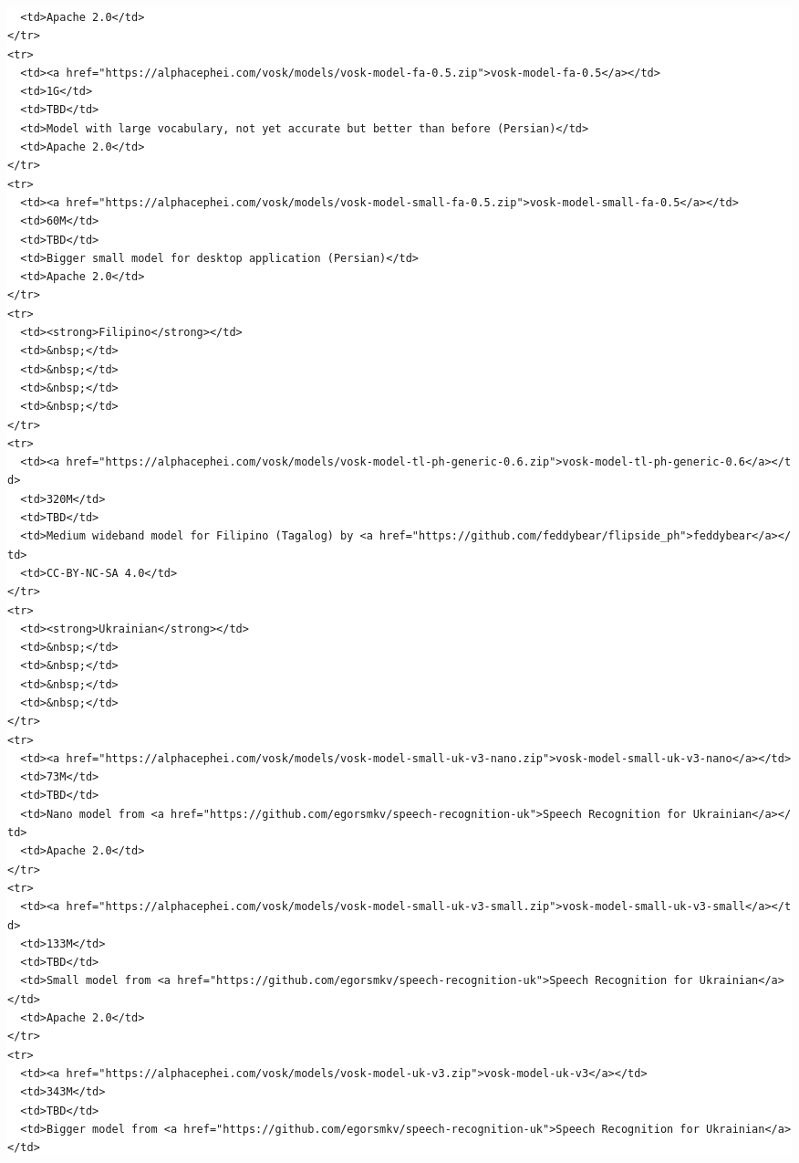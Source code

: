       <td>Apache 2.0</td>
    </tr>
    <tr>
      <td><a href="https://alphacephei.com/vosk/models/vosk-model-fa-0.5.zip">vosk-model-fa-0.5</a></td>
      <td>1G</td>
      <td>TBD</td>
      <td>Model with large vocabulary, not yet accurate but better than before (Persian)</td>
      <td>Apache 2.0</td>
    </tr>
    <tr>
      <td><a href="https://alphacephei.com/vosk/models/vosk-model-small-fa-0.5.zip">vosk-model-small-fa-0.5</a></td>
      <td>60M</td>
      <td>TBD</td>
      <td>Bigger small model for desktop application (Persian)</td>
      <td>Apache 2.0</td>
    </tr>
    <tr>
      <td><strong>Filipino</strong></td>
      <td>&nbsp;</td>
      <td>&nbsp;</td>
      <td>&nbsp;</td>
      <td>&nbsp;</td>
    </tr>
    <tr>
      <td><a href="https://alphacephei.com/vosk/models/vosk-model-tl-ph-generic-0.6.zip">vosk-model-tl-ph-generic-0.6</a></td>
      <td>320M</td>
      <td>TBD</td>
      <td>Medium wideband model for Filipino (Tagalog) by <a href="https://github.com/feddybear/flipside_ph">feddybear</a></td>
      <td>CC-BY-NC-SA 4.0</td>
    </tr>
    <tr>
      <td><strong>Ukrainian</strong></td>
      <td>&nbsp;</td>
      <td>&nbsp;</td>
      <td>&nbsp;</td>
      <td>&nbsp;</td>
    </tr>
    <tr>
      <td><a href="https://alphacephei.com/vosk/models/vosk-model-small-uk-v3-nano.zip">vosk-model-small-uk-v3-nano</a></td>
      <td>73M</td>
      <td>TBD</td>
      <td>Nano model from <a href="https://github.com/egorsmkv/speech-recognition-uk">Speech Recognition for Ukrainian</a></td>
      <td>Apache 2.0</td>
    </tr>
    <tr>
      <td><a href="https://alphacephei.com/vosk/models/vosk-model-small-uk-v3-small.zip">vosk-model-small-uk-v3-small</a></td>
      <td>133M</td>
      <td>TBD</td>
      <td>Small model from <a href="https://github.com/egorsmkv/speech-recognition-uk">Speech Recognition for Ukrainian</a></td>
      <td>Apache 2.0</td>
    </tr>
    <tr>
      <td><a href="https://alphacephei.com/vosk/models/vosk-model-uk-v3.zip">vosk-model-uk-v3</a></td>
      <td>343M</td>
      <td>TBD</td>
      <td>Bigger model from <a href="https://github.com/egorsmkv/speech-recognition-uk">Speech Recognition for Ukrainian</a></td>